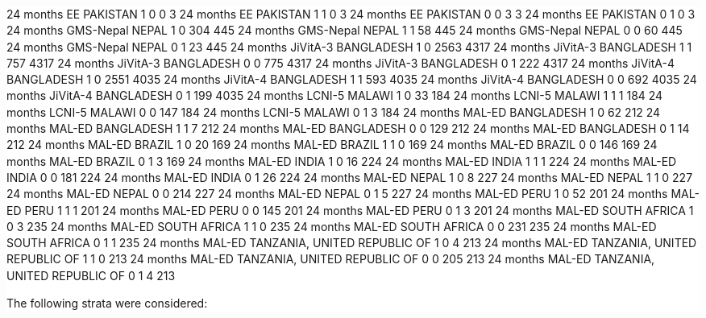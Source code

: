 24 months   EE              PAKISTAN                       1                  0        0      3
24 months   EE              PAKISTAN                       1                  1        0      3
24 months   EE              PAKISTAN                       0                  0        3      3
24 months   EE              PAKISTAN                       0                  1        0      3
24 months   GMS-Nepal       NEPAL                          1                  0      304    445
24 months   GMS-Nepal       NEPAL                          1                  1       58    445
24 months   GMS-Nepal       NEPAL                          0                  0       60    445
24 months   GMS-Nepal       NEPAL                          0                  1       23    445
24 months   JiVitA-3        BANGLADESH                     1                  0     2563   4317
24 months   JiVitA-3        BANGLADESH                     1                  1      757   4317
24 months   JiVitA-3        BANGLADESH                     0                  0      775   4317
24 months   JiVitA-3        BANGLADESH                     0                  1      222   4317
24 months   JiVitA-4        BANGLADESH                     1                  0     2551   4035
24 months   JiVitA-4        BANGLADESH                     1                  1      593   4035
24 months   JiVitA-4        BANGLADESH                     0                  0      692   4035
24 months   JiVitA-4        BANGLADESH                     0                  1      199   4035
24 months   LCNI-5          MALAWI                         1                  0       33    184
24 months   LCNI-5          MALAWI                         1                  1        1    184
24 months   LCNI-5          MALAWI                         0                  0      147    184
24 months   LCNI-5          MALAWI                         0                  1        3    184
24 months   MAL-ED          BANGLADESH                     1                  0       62    212
24 months   MAL-ED          BANGLADESH                     1                  1        7    212
24 months   MAL-ED          BANGLADESH                     0                  0      129    212
24 months   MAL-ED          BANGLADESH                     0                  1       14    212
24 months   MAL-ED          BRAZIL                         1                  0       20    169
24 months   MAL-ED          BRAZIL                         1                  1        0    169
24 months   MAL-ED          BRAZIL                         0                  0      146    169
24 months   MAL-ED          BRAZIL                         0                  1        3    169
24 months   MAL-ED          INDIA                          1                  0       16    224
24 months   MAL-ED          INDIA                          1                  1        1    224
24 months   MAL-ED          INDIA                          0                  0      181    224
24 months   MAL-ED          INDIA                          0                  1       26    224
24 months   MAL-ED          NEPAL                          1                  0        8    227
24 months   MAL-ED          NEPAL                          1                  1        0    227
24 months   MAL-ED          NEPAL                          0                  0      214    227
24 months   MAL-ED          NEPAL                          0                  1        5    227
24 months   MAL-ED          PERU                           1                  0       52    201
24 months   MAL-ED          PERU                           1                  1        1    201
24 months   MAL-ED          PERU                           0                  0      145    201
24 months   MAL-ED          PERU                           0                  1        3    201
24 months   MAL-ED          SOUTH AFRICA                   1                  0        3    235
24 months   MAL-ED          SOUTH AFRICA                   1                  1        0    235
24 months   MAL-ED          SOUTH AFRICA                   0                  0      231    235
24 months   MAL-ED          SOUTH AFRICA                   0                  1        1    235
24 months   MAL-ED          TANZANIA, UNITED REPUBLIC OF   1                  0        4    213
24 months   MAL-ED          TANZANIA, UNITED REPUBLIC OF   1                  1        0    213
24 months   MAL-ED          TANZANIA, UNITED REPUBLIC OF   0                  0      205    213
24 months   MAL-ED          TANZANIA, UNITED REPUBLIC OF   0                  1        4    213


The following strata were considered:
